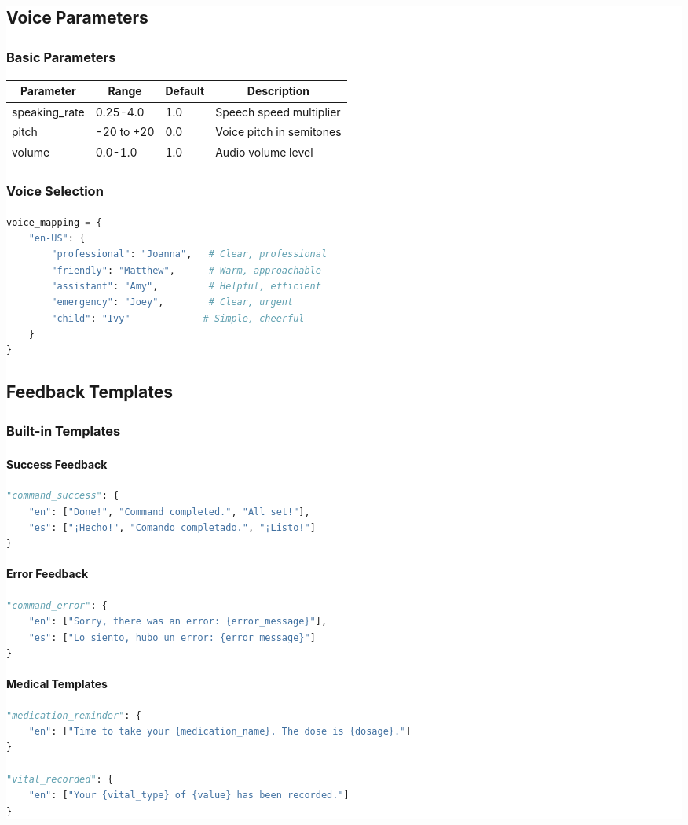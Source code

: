 ## Voice Parameters

### Basic Parameters
| Parameter | Range | Default | Description |
|-----------|-------|---------|-------------|
| speaking_rate | 0.25-4.0 | 1.0 | Speech speed multiplier |
| pitch | -20 to +20 | 0.0 | Voice pitch in semitones |
| volume | 0.0-1.0 | 1.0 | Audio volume level |

### Voice Selection
```python
voice_mapping = {
    "en-US": {
        "professional": "Joanna",   # Clear, professional
        "friendly": "Matthew",      # Warm, approachable
        "assistant": "Amy",         # Helpful, efficient
        "emergency": "Joey",        # Clear, urgent
        "child": "Ivy"             # Simple, cheerful
    }
}
```

## Feedback Templates

### Built-in Templates

#### Success Feedback
```python
"command_success": {
    "en": ["Done!", "Command completed.", "All set!"],
    "es": ["¡Hecho!", "Comando completado.", "¡Listo!"]
}
```

#### Error Feedback
```python
"command_error": {
    "en": ["Sorry, there was an error: {error_message}"],
    "es": ["Lo siento, hubo un error: {error_message}"]
}
```

#### Medical Templates
```python
"medication_reminder": {
    "en": ["Time to take your {medication_name}. The dose is {dosage}."]
}

"vital_recorded": {
    "en": ["Your {vital_type} of {value} has been recorded."]
}
```
